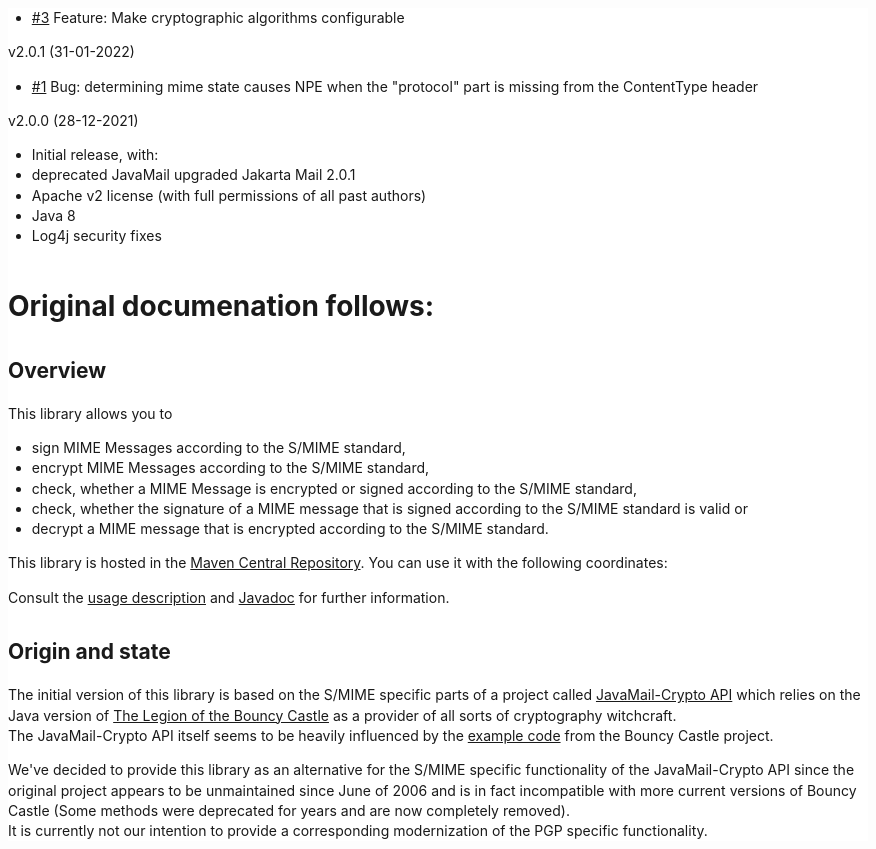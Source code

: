 - [#3](https://github.com/simple-java-mail/java-utils-mail-smime/issues/3) Feature: Make cryptographic algorithms configurable


v2.0.1 (31-01-2022)

- [#1](https://github.com/simple-java-mail/java-utils-mail-smime/issues/1) Bug: determining mime state causes NPE when the "protocol" part is missing from the ContentType header


v2.0.0 (28-12-2021)

- Initial release, with: 
- deprecated JavaMail upgraded Jakarta Mail 2.0.1
- Apache v2 license (with full permissions of all past authors)
- Java 8
- Log4j security fixes

# Original documenation follows:

## Overview

This library allows you to

 - sign MIME Messages according to the S/MIME standard,
 - encrypt MIME Messages according to the S/MIME standard,
 - check, whether a MIME Message is encrypted or signed according to the S/MIME standard,
 - check, whether the signature of a MIME message that is signed according to the S/MIME standard is valid or
 - decrypt a MIME message that is encrypted according to the S/MIME standard.

This library is hosted in the [Maven Central Repository](https://maven-badges.herokuapp.com/maven-central/net.markenwerk/utils-mail-smime). You can use it with the following coordinates:

Consult the [usage description](#usage) and [Javadoc](http://markenwerk.github.io/java-utils-mail-smime/index.html) for further information.

## Origin and state

The initial version of this library is based on the S/MIME specific parts of a project called [JavaMail-Crypto API](http://javamail-crypto.sourceforge.net/) which relies on the Java version of [The Legion of the Bouncy Castle](http://www.bouncycastle.org/java.html) as a provider of all sorts of cryptography witchcraft.  
The JavaMail-Crypto API itself seems to be heavily influenced by the [example code](http://grepcode.com/file/repo1.maven.org/maven2/org.bouncycastle/bcmail-jdk16/1.46/org/bouncycastle/mail/smime/examples) from the Bouncy Castle project.

We've decided to provide this library as an alternative for the S/MIME specific functionality of the JavaMail-Crypto API since the original project appears to be unmaintained since June of 2006 and is in fact incompatible with more current versions of Bouncy Castle (Some methods were deprecated for years and are now completely removed).  
It is currently not our intention to provide a corresponding modernization of the PGP specific functionality.
